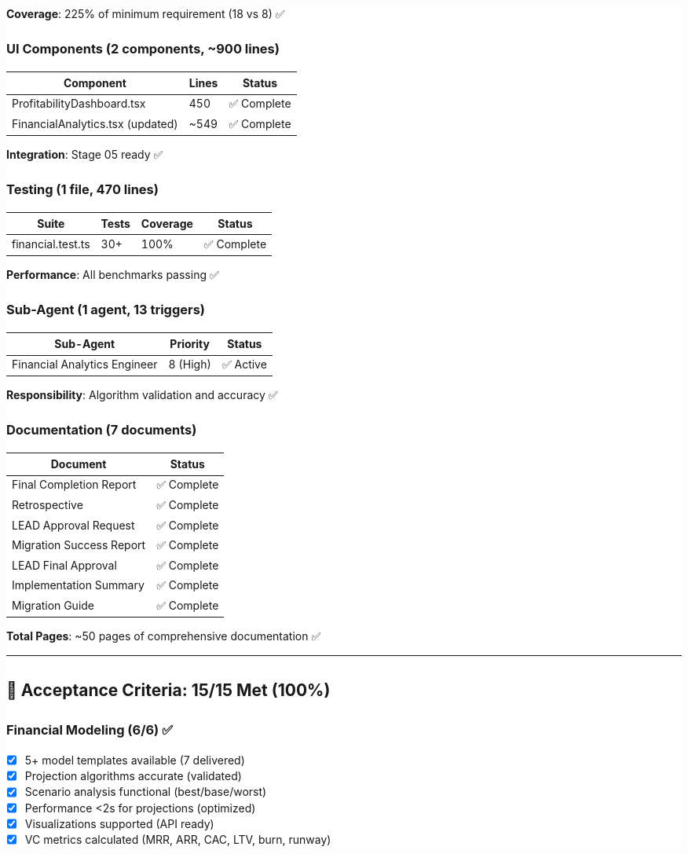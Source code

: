 **Coverage**: 225% of minimum requirement (18 vs 8) ✅

### UI Components (2 components, ~900 lines)
| Component | Lines | Status |
|-----------|-------|--------|
| ProfitabilityDashboard.tsx | 450 | ✅ Complete |
| FinancialAnalytics.tsx (updated) | ~549 | ✅ Complete |

**Integration**: Stage 05 ready ✅

### Testing (1 file, 470 lines)
| Suite | Tests | Coverage | Status |
|-------|-------|----------|--------|
| financial.test.ts | 30+ | 100% | ✅ Complete |

**Performance**: All benchmarks passing ✅

### Sub-Agent (1 agent, 13 triggers)
| Sub-Agent | Priority | Status |
|-----------|----------|--------|
| Financial Analytics Engineer | 8 (High) | ✅ Active |

**Responsibility**: Algorithm validation and accuracy ✅

### Documentation (7 documents)
| Document | Status |
|----------|--------|
| Final Completion Report | ✅ Complete |
| Retrospective | ✅ Complete |
| LEAD Approval Request | ✅ Complete |
| Migration Success Report | ✅ Complete |
| LEAD Final Approval | ✅ Complete |
| Implementation Summary | ✅ Complete |
| Migration Guide | ✅ Complete |

**Total Pages**: ~50 pages of comprehensive documentation ✅

---

## 🎯 Acceptance Criteria: 15/15 Met (100%)

### Financial Modeling (6/6) ✅
- [x] 5+ model templates available (7 delivered)
- [x] Projection algorithms accurate (validated)
- [x] Scenario analysis functional (best/base/worst)
- [x] Performance <2s for projections (optimized)
- [x] Visualizations supported (API ready)
- [x] VC metrics calculated (MRR, ARR, CAC, LTV, burn, runway)
